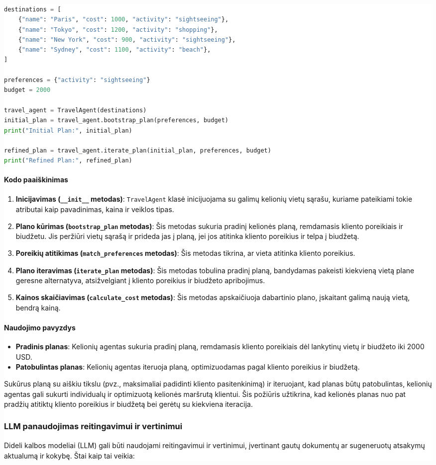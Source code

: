 ```python
destinations = [
    {"name": "Paris", "cost": 1000, "activity": "sightseeing"},
    {"name": "Tokyo", "cost": 1200, "activity": "shopping"},
    {"name": "New York", "cost": 900, "activity": "sightseeing"},
    {"name": "Sydney", "cost": 1100, "activity": "beach"},
]

preferences = {"activity": "sightseeing"}
budget = 2000

travel_agent = TravelAgent(destinations)
initial_plan = travel_agent.bootstrap_plan(preferences, budget)
print("Initial Plan:", initial_plan)

refined_plan = travel_agent.iterate_plan(initial_plan, preferences, budget)
print("Refined Plan:", refined_plan)
```

#### Kodo paaiškinimas

1. **Inicijavimas (`__init__` metodas)**: `TravelAgent` klasė inicijuojama su galimų kelionių vietų sąrašu, kuriame pateikiami tokie atributai kaip pavadinimas, kaina ir veiklos tipas.

2. **Plano kūrimas (`bootstrap_plan` metodas)**: Šis metodas sukuria pradinį kelionės planą, remdamasis kliento poreikiais ir biudžetu. Jis peržiūri vietų sąrašą ir prideda jas į planą, jei jos atitinka kliento poreikius ir telpa į biudžetą.

3. **Poreikių atitikimas (`match_preferences` metodas)**: Šis metodas tikrina, ar vieta atitinka kliento poreikius.

4. **Plano iteravimas (`iterate_plan` metodas)**: Šis metodas tobulina pradinį planą, bandydamas pakeisti kiekvieną vietą plane geresne alternatyva, atsižvelgiant į kliento poreikius ir biudžeto apribojimus.

5. **Kainos skaičiavimas (`calculate_cost` metodas)**: Šis metodas apskaičiuoja dabartinio plano, įskaitant galimą naują vietą, bendrą kainą.

#### Naudojimo pavyzdys

- **Pradinis planas**: Kelionių agentas sukuria pradinį planą, remdamasis kliento poreikiais dėl lankytinų vietų ir biudžeto iki 2000 USD.
- **Patobulintas planas**: Kelionių agentas iteruoja planą, optimizuodamas pagal kliento poreikius ir biudžetą.

Sukūrus planą su aiškiu tikslu (pvz., maksimaliai padidinti kliento pasitenkinimą) ir iteruojant, kad planas būtų patobulintas, kelionių agentas gali sukurti individualų ir optimizuotą kelionės maršrutą klientui. Šis požiūris užtikrina, kad kelionės planas nuo pat pradžių atitiktų kliento poreikius ir biudžetą bei gerėtų su kiekviena iteracija.

### LLM panaudojimas reitingavimui ir vertinimui

Dideli kalbos modeliai (LLM) gali būti naudojami reitingavimui ir vertinimui, įvertinant gautų dokumentų ar sugeneruotų atsakymų aktualumą ir kokybę. Štai kaip tai veikia:
